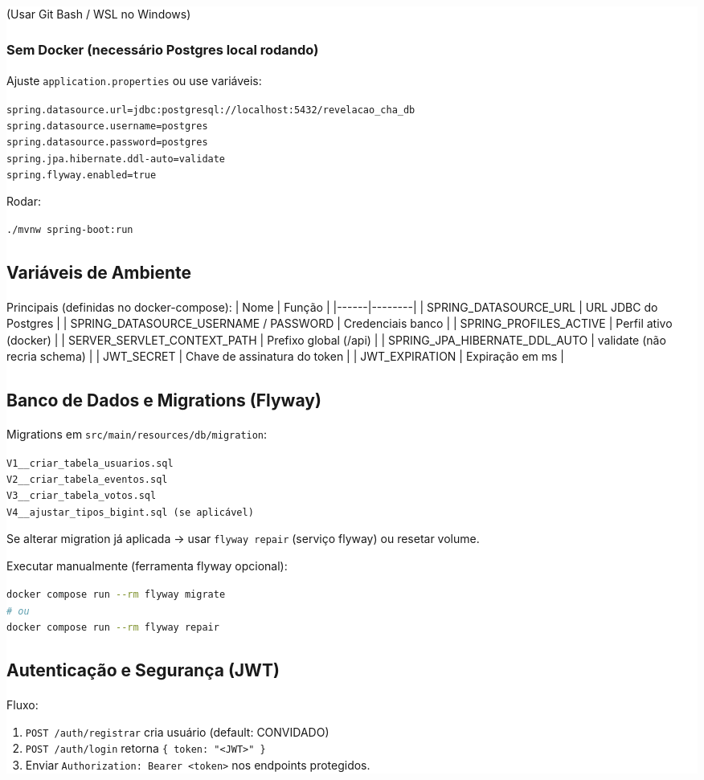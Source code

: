 (Usar Git Bash / WSL no Windows)

### Sem Docker (necessário Postgres local rodando)
Ajuste `application.properties` ou use variáveis:
```properties
spring.datasource.url=jdbc:postgresql://localhost:5432/revelacao_cha_db
spring.datasource.username=postgres
spring.datasource.password=postgres
spring.jpa.hibernate.ddl-auto=validate
spring.flyway.enabled=true
```
Rodar:
```bash
./mvnw spring-boot:run
```

## Variáveis de Ambiente
Principais (definidas no docker-compose):
| Nome | Função |
|------|--------|
| SPRING_DATASOURCE_URL | URL JDBC do Postgres |
| SPRING_DATASOURCE_USERNAME / PASSWORD | Credenciais banco |
| SPRING_PROFILES_ACTIVE | Perfil ativo (docker) |
| SERVER_SERVLET_CONTEXT_PATH | Prefixo global (/api) |
| SPRING_JPA_HIBERNATE_DDL_AUTO | validate (não recria schema) |
| JWT_SECRET | Chave de assinatura do token |
| JWT_EXPIRATION | Expiração em ms |

## Banco de Dados e Migrations (Flyway)
Migrations em `src/main/resources/db/migration`:
```
V1__criar_tabela_usuarios.sql
V2__criar_tabela_eventos.sql
V3__criar_tabela_votos.sql
V4__ajustar_tipos_bigint.sql (se aplicável)
```
Se alterar migration já aplicada → usar `flyway repair` (serviço flyway) ou resetar volume.

Executar manualmente (ferramenta flyway opcional):
```bash
docker compose run --rm flyway migrate
# ou
docker compose run --rm flyway repair
```

## Autenticação e Segurança (JWT)
Fluxo:
1. `POST /auth/registrar` cria usuário (default: CONVIDADO)
2. `POST /auth/login` retorna `{ token: "<JWT>" }`
3. Enviar `Authorization: Bearer <token>` nos endpoints protegidos.
